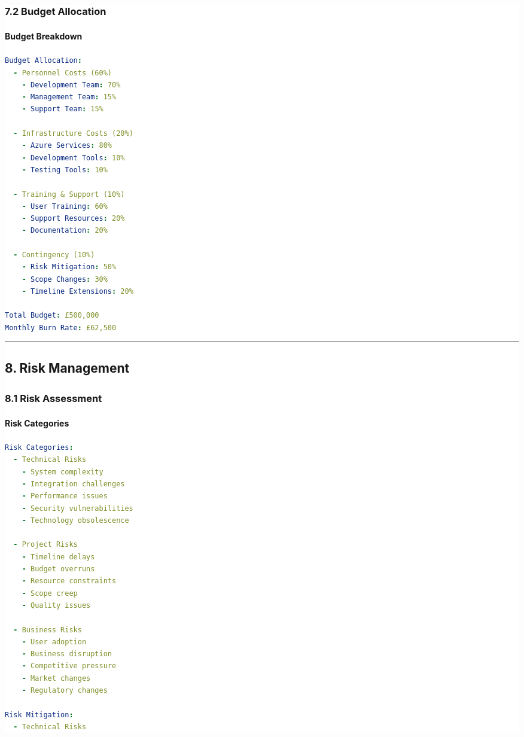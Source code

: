 ```yaml
```

### 7.2 Budget Allocation

#### Budget Breakdown
```yaml
Budget Allocation:
  - Personnel Costs (60%)
    - Development Team: 70%
    - Management Team: 15%
    - Support Team: 15%
  
  - Infrastructure Costs (20%)
    - Azure Services: 80%
    - Development Tools: 10%
    - Testing Tools: 10%
  
  - Training & Support (10%)
    - User Training: 60%
    - Support Resources: 20%
    - Documentation: 20%
  
  - Contingency (10%)
    - Risk Mitigation: 50%
    - Scope Changes: 30%
    - Timeline Extensions: 20%

Total Budget: £500,000
Monthly Burn Rate: £62,500
```

---

## 8. Risk Management

### 8.1 Risk Assessment

#### Risk Categories
```yaml
Risk Categories:
  - Technical Risks
    - System complexity
    - Integration challenges
    - Performance issues
    - Security vulnerabilities
    - Technology obsolescence
  
  - Project Risks
    - Timeline delays
    - Budget overruns
    - Resource constraints
    - Scope creep
    - Quality issues
  
  - Business Risks
    - User adoption
    - Business disruption
    - Competitive pressure
    - Market changes
    - Regulatory changes

Risk Mitigation:
  - Technical Risks
```